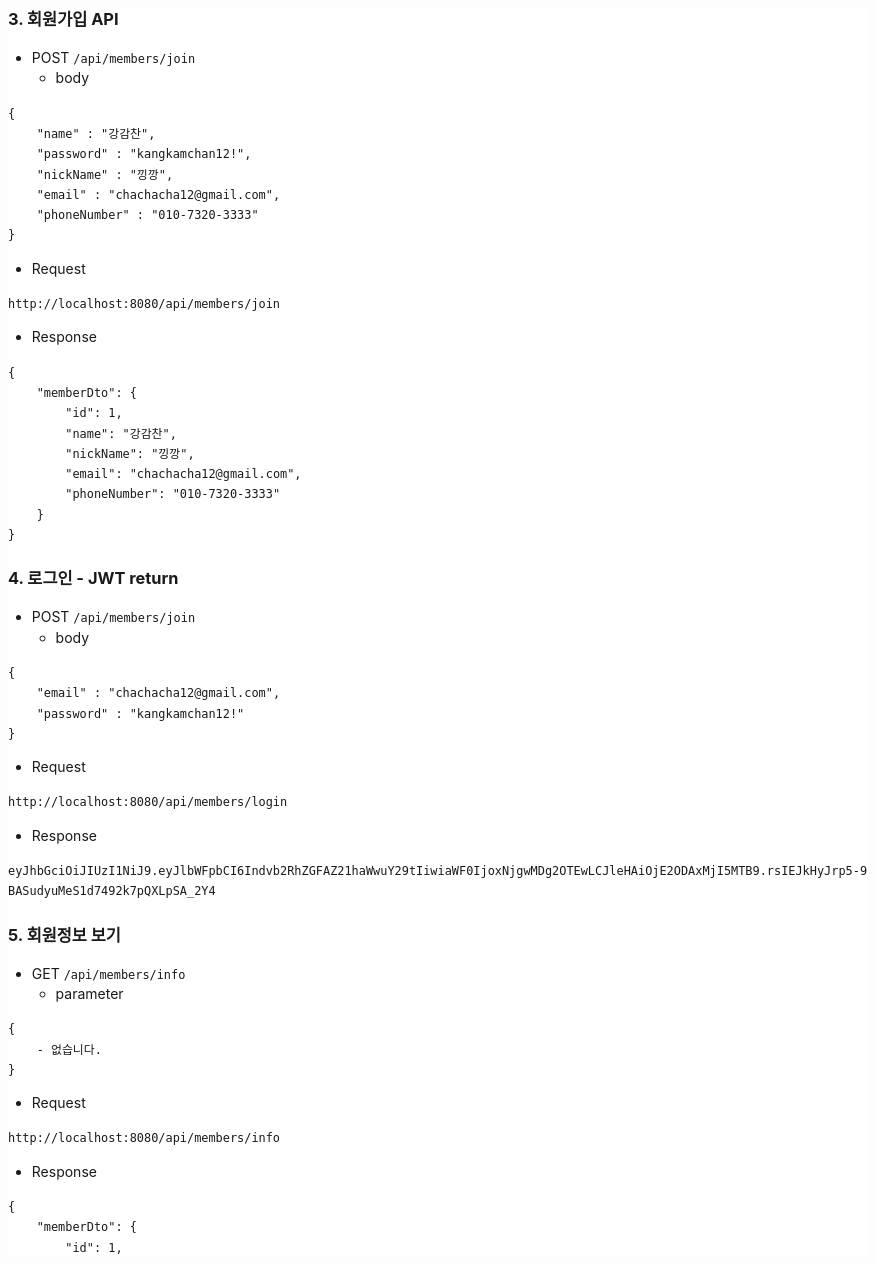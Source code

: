 
### 3. 회원가입 API
- POST `/api/members/join`
  - body
```
{
    "name" : "강감찬",
    "password" : "kangkamchan12!",
    "nickName" : "낑깡",
    "email" : "chachacha12@gmail.com",
    "phoneNumber" : "010-7320-3333"
}
```
- Request
```
http://localhost:8080/api/members/join
```
- Response
```
{
    "memberDto": {
        "id": 1,
        "name": "강감찬",
        "nickName": "낑깡",
        "email": "chachacha12@gmail.com",
        "phoneNumber": "010-7320-3333"
    }
}
```

### 4. 로그인 - JWT return
- POST `/api/members/join`
  - body
```
{
    "email" : "chachacha12@gmail.com",
    "password" : "kangkamchan12!"
}
```
- Request
```
http://localhost:8080/api/members/login
```
- Response
```
eyJhbGciOiJIUzI1NiJ9.eyJlbWFpbCI6Indvb2RhZGFAZ21haWwuY29tIiwiaWF0IjoxNjgwMDg2OTEwLCJleHAiOjE2ODAxMjI5MTB9.rsIEJkHyJrp5-9BASudyuMeS1d7492k7pQXLpSA_2Y4
```

### 5. 회원정보 보기
- GET `/api/members/info`
  - parameter
```
{
    - 없습니다.
}
```
- Request
```
http://localhost:8080/api/members/info
```
- Response
```
{
    "memberDto": {
        "id": 1,
```